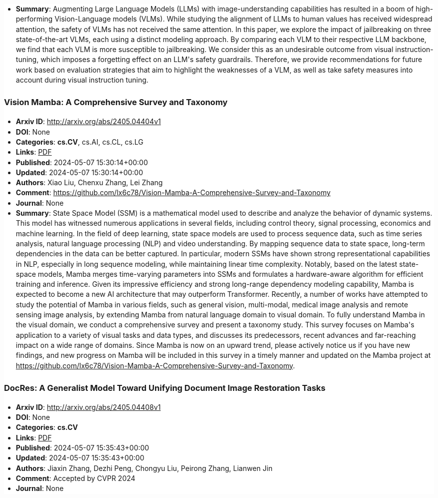 - **Summary**: Augmenting Large Language Models (LLMs) with image-understanding capabilities has resulted in a boom of high-performing Vision-Language models (VLMs). While studying the alignment of LLMs to human values has received widespread attention, the safety of VLMs has not received the same attention. In this paper, we explore the impact of jailbreaking on three state-of-the-art VLMs, each using a distinct modeling approach. By comparing each VLM to their respective LLM backbone, we find that each VLM is more susceptible to jailbreaking. We consider this as an undesirable outcome from visual instruction-tuning, which imposes a forgetting effect on an LLM's safety guardrails. Therefore, we provide recommendations for future work based on evaluation strategies that aim to highlight the weaknesses of a VLM, as well as take safety measures into account during visual instruction tuning.



### Vision Mamba: A Comprehensive Survey and Taxonomy
- **Arxiv ID**: http://arxiv.org/abs/2405.04404v1
- **DOI**: None
- **Categories**: **cs.CV**, cs.AI, cs.CL, cs.LG
- **Links**: [PDF](http://arxiv.org/pdf/2405.04404v1)
- **Published**: 2024-05-07 15:30:14+00:00
- **Updated**: 2024-05-07 15:30:14+00:00
- **Authors**: Xiao Liu, Chenxu Zhang, Lei Zhang
- **Comment**: https://github.com/lx6c78/Vision-Mamba-A-Comprehensive-Survey-and-Taxonomy
- **Journal**: None
- **Summary**: State Space Model (SSM) is a mathematical model used to describe and analyze the behavior of dynamic systems. This model has witnessed numerous applications in several fields, including control theory, signal processing, economics and machine learning. In the field of deep learning, state space models are used to process sequence data, such as time series analysis, natural language processing (NLP) and video understanding. By mapping sequence data to state space, long-term dependencies in the data can be better captured. In particular, modern SSMs have shown strong representational capabilities in NLP, especially in long sequence modeling, while maintaining linear time complexity. Notably, based on the latest state-space models, Mamba merges time-varying parameters into SSMs and formulates a hardware-aware algorithm for efficient training and inference. Given its impressive efficiency and strong long-range dependency modeling capability, Mamba is expected to become a new AI architecture that may outperform Transformer. Recently, a number of works have attempted to study the potential of Mamba in various fields, such as general vision, multi-modal, medical image analysis and remote sensing image analysis, by extending Mamba from natural language domain to visual domain. To fully understand Mamba in the visual domain, we conduct a comprehensive survey and present a taxonomy study. This survey focuses on Mamba's application to a variety of visual tasks and data types, and discusses its predecessors, recent advances and far-reaching impact on a wide range of domains. Since Mamba is now on an upward trend, please actively notice us if you have new findings, and new progress on Mamba will be included in this survey in a timely manner and updated on the Mamba project at https://github.com/lx6c78/Vision-Mamba-A-Comprehensive-Survey-and-Taxonomy.



### DocRes: A Generalist Model Toward Unifying Document Image Restoration Tasks
- **Arxiv ID**: http://arxiv.org/abs/2405.04408v1
- **DOI**: None
- **Categories**: **cs.CV**
- **Links**: [PDF](http://arxiv.org/pdf/2405.04408v1)
- **Published**: 2024-05-07 15:35:43+00:00
- **Updated**: 2024-05-07 15:35:43+00:00
- **Authors**: Jiaxin Zhang, Dezhi Peng, Chongyu Liu, Peirong Zhang, Lianwen Jin
- **Comment**: Accepted by CVPR 2024
- **Journal**: None